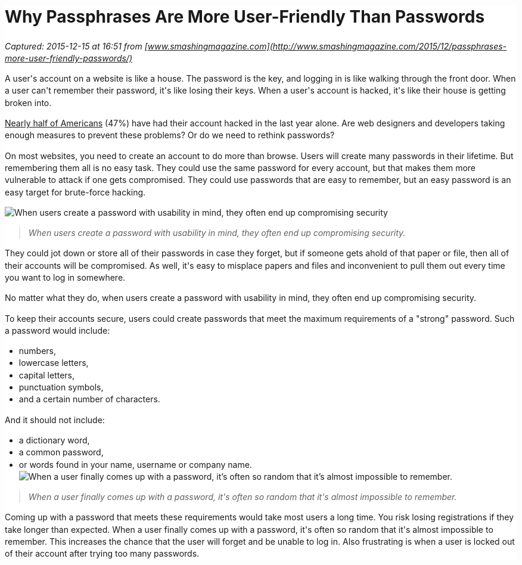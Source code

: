 # Why Passphrases Are More User-Friendly Than Passwords

_Captured: 2015-12-15 at 16:51 from [www.smashingmagazine.com](http://www.smashingmagazine.com/2015/12/passphrases-more-user-friendly-passwords/)_

A user's account on a website is like a house. The password is the key, and logging in is like walking through the front door. When a user can't remember their password, it's like losing their keys. When a user's account is hacked, it's like their house is getting broken into.

[Nearly half of Americans](http://money.cnn.com/2014/05/28/technology/security/hack-data-breach/) (47%) have had their account hacked in the last year alone. Are web designers and developers taking enough measures to prevent these problems? Or do we need to rethink passwords?

On most websites, you need to create an account to do more than browse. Users will create many passwords in their lifetime. But remembering them all is no easy task. They could use the same password for every account, but that makes them more vulnerable to attack if one gets compromised. They could use passwords that are easy to remember, but an easy password is an easy target for brute-force hacking.

![When users create a password with usability in mind, they often end up compromising security](https://media-mediatemple.netdna-ssl.com/wp-content/uploads/2015/08/01-usability-over-security-opt.png)  


> _When users create a password with usability in mind, they often end up compromising security._

They could jot down or store all of their passwords in case they forget, but if someone gets ahold of that paper or file, then all of their accounts will be compromised. As well, it's easy to misplace papers and files and inconvenient to pull them out every time you want to log in somewhere.

No matter what they do, when users create a password with usability in mind, they often end up compromising security.

To keep their accounts secure, users could create passwords that meet the maximum requirements of a "strong" password. Such a password would include:

  * numbers,
  * lowercase letters,
  * capital letters,
  * punctuation symbols,
  * and a certain number of characters.

And it should not include:

  * a dictionary word,
  * a common password,
  * or words found in your name, username or company name.
![When a user finally comes up with a password, it’s often so random that it’s almost impossible to remember.](https://media-mediatemple.netdna-ssl.com/wp-content/uploads/2015/08/02-security-over-usability-opt.png)  


> _When a user finally comes up with a password, it's often so random that it's almost impossible to remember._

Coming up with a password that meets these requirements would take most users a long time. You risk losing registrations if they take longer than expected. When a user finally comes up with a password, it's often so random that it's almost impossible to remember. This increases the chance that the user will forget and be unable to log in. Also frustrating is when a user is locked out of their account after trying too many passwords.
